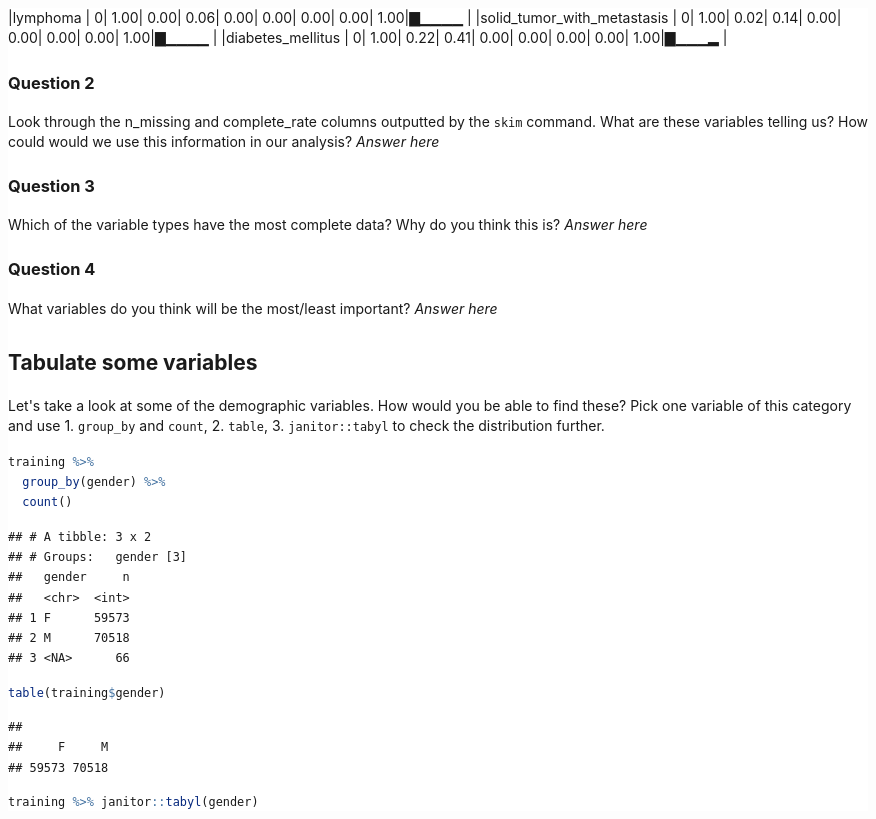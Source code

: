 |lymphoma                    |         0|          1.00|      0.00|     0.06|      0.00|      0.00|      0.00|      0.00|      1.00|▇▁▁▁▁ |
|solid_tumor_with_metastasis |         0|          1.00|      0.02|     0.14|      0.00|      0.00|      0.00|      0.00|      1.00|▇▁▁▁▁ |
|diabetes_mellitus           |         0|          1.00|      0.22|     0.41|      0.00|      0.00|      0.00|      0.00|      1.00|▇▁▁▁▂ |

### Question 2
Look through the n_missing and complete_rate columns outputted by the `skim` command. What are these variables telling us? How could would we use this information in our analysis? 
*Answer here*

### Question 3
Which of the variable types have the most complete data? Why do you think this is?
*Answer here*

### Question 4
What variables do you think will be the most/least important?
*Answer here*

## Tabulate some variables

Let's take a look at some of the demographic variables. How would you be able to find these? Pick one variable of this category and use 1. `group_by` and `count`, 2. `table`, 3. `janitor::tabyl` to check the distribution further. 


```r
training %>%
  group_by(gender) %>%
  count()
```

```
## # A tibble: 3 x 2
## # Groups:   gender [3]
##   gender     n
##   <chr>  <int>
## 1 F      59573
## 2 M      70518
## 3 <NA>      66
```

```r
table(training$gender)
```

```
## 
##     F     M 
## 59573 70518
```

```r
training %>% janitor::tabyl(gender)
```

